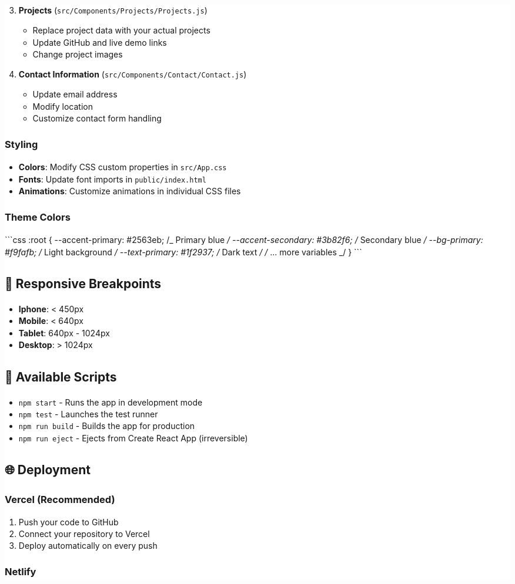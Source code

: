 3. **Projects** (`src/Components/Projects/Projects.js`)

   - Replace project data with your actual projects
   - Update GitHub and live demo links
   - Change project images

4. **Contact Information** (`src/Components/Contact/Contact.js`)
   - Update email address
   - Modify location
   - Customize contact form handling

### **Styling**

- **Colors**: Modify CSS custom properties in `src/App.css`
- **Fonts**: Update font imports in `public/index.html`
- **Animations**: Customize animations in individual CSS files

### **Theme Colors**

\`\`\`css
:root {
--accent-primary: #2563eb; /_ Primary blue _/
--accent-secondary: #3b82f6; /_ Secondary blue _/
--bg-primary: #f9fafb; /_ Light background _/
--text-primary: #1f2937; /_ Dark text _/
/_ ... more variables _/
}
\`\`\`

## 📱 Responsive Breakpoints

- **Iphone**: < 450px
- **Mobile**: < 640px
- **Tablet**: 640px - 1024px
- **Desktop**: > 1024px

## 🔧 Available Scripts

- `npm start` - Runs the app in development mode
- `npm test` - Launches the test runner
- `npm run build` - Builds the app for production
- `npm run eject` - Ejects from Create React App (irreversible)

## 🌐 Deployment

### **Vercel (Recommended)**

1. Push your code to GitHub
2. Connect your repository to Vercel
3. Deploy automatically on every push

### **Netlify**
